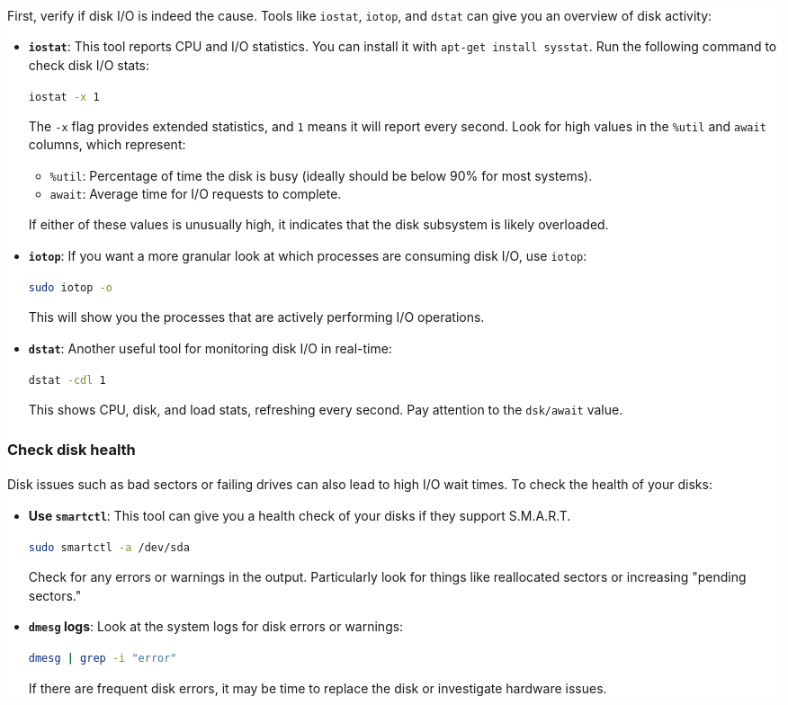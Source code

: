 First, verify if disk I/O is indeed the cause. Tools like `iostat`, `iotop`, and `dstat` can give you an overview of disk activity:

- **`iostat`**: This tool reports CPU and I/O statistics. You can install it with `apt-get install sysstat`. Run the following command to check disk I/O stats:

  ```bash
  iostat -x 1
  ```

  The `-x` flag provides extended statistics, and `1` means it will report every second. Look for high values in the `%util` and `await` columns, which represent:

  - `%util`: Percentage of time the disk is busy (ideally should be below 90% for most systems).
  - `await`: Average time for I/O requests to complete.

  If either of these values is unusually high, it indicates that the disk subsystem is likely overloaded.

- **`iotop`**: If you want a more granular look at which processes are consuming disk I/O, use `iotop`:

  ```bash
  sudo iotop -o
  ```

  This will show you the processes that are actively performing I/O operations.

- **`dstat`**: Another useful tool for monitoring disk I/O in real-time:

  ```bash
  dstat -cdl 1
  ```

  This shows CPU, disk, and load stats, refreshing every second. Pay attention to the `dsk/await` value.

### Check disk health

Disk issues such as bad sectors or failing drives can also lead to high I/O wait times. To check the health of your disks:

- **Use `smartctl`**: This tool can give you a health check of your disks if they support S.M.A.R.T.

  ```bash
  sudo smartctl -a /dev/sda
  ```

  Check for any errors or warnings in the output. Particularly look for things like reallocated sectors or increasing "pending sectors."

- **`dmesg` logs**: Look at the system logs for disk errors or warnings:

  ```bash
  dmesg | grep -i "error"
  ```

  If there are frequent disk errors, it may be time to replace the disk or investigate hardware issues.
